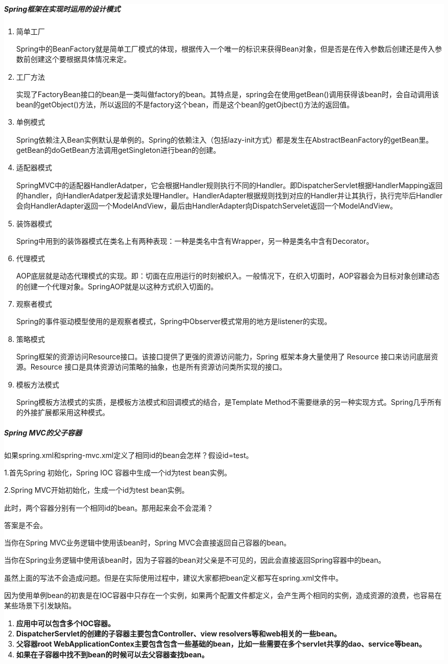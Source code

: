 ##### Spring框架在实现时运用的设计模式

1. 简单工厂

   Spring中的BeanFactory就是简单工厂模式的体现，根据传入一个唯一的标识来获得Bean对象，但是否是在传入参数后创建还是传入参数前创建这个要根据具体情况来定。

2. 工厂方法

   实现了FactoryBean接口的bean是一类叫做factory的bean。其特点是，spring会在使用getBean()调用获得该bean时，会自动调用该bean的getObject()方法，所以返回的不是factory这个bean，而是这个bean的getOjbect()方法的返回值。

3. 单例模式

   Spring依赖注入Bean实例默认是单例的。Spring的依赖注入（包括lazy-init方式）都是发生在AbstractBeanFactory的getBean里。getBean的doGetBean方法调用getSingleton进行bean的创建。

4. 适配器模式

   SpringMVC中的适配器HandlerAdatper，它会根据Handler规则执行不同的Handler。即DispatcherServlet根据HandlerMapping返回的handler，向HandlerAdatper发起请求处理Handler。HandlerAdapter根据规则找到对应的Handler并让其执行，执行完毕后Handler会向HandlerAdapter返回一个ModelAndView，最后由HandlerAdapter向DispatchServelet返回一个ModelAndView。

5. 装饰器模式

   Spring中用到的装饰器模式在类名上有两种表现：一种是类名中含有Wrapper，另一种是类名中含有Decorator。

6. 代理模式

   AOP底层就是动态代理模式的实现。即：切面在应用运行的时刻被织入。一般情况下，在织入切面时，AOP容器会为目标对象创建动态的创建一个代理对象。SpringAOP就是以这种方式织入切面的。

7. 观察者模式

   Spring的事件驱动模型使用的是观察者模式，Spring中Observer模式常用的地方是listener的实现。

8. 策略模式

   Spring框架的资源访问Resource接口。该接口提供了更强的资源访问能力，Spring 框架本身大量使用了 Resource 接口来访问底层资源。Resource 接口是具体资源访问策略的抽象，也是所有资源访问类所实现的接口。

9. 模板方法模式

   Spring模板方法模式的实质，是模板方法模式和回调模式的结合，是Template Method不需要继承的另一种实现方式。Spring几乎所有的外接扩展都采用这种模式。

##### Spring MVC的父子容器

如果spring.xml和spring-mvc.xml定义了相同id的bean会怎样？假设id=test。

1.首先Spring 初始化，Spring IOC 容器中生成一个id为test bean实例。

2.Spring MVC开始初始化，生成一个id为test bean实例。

此时，两个容器分别有一个相同id的bean。那用起来会不会混淆？

答案是不会。

当你在Spring MVC业务逻辑中使用该bean时，Spring MVC会直接返回自己容器的bean。

当你在Spring业务逻辑中使用该bean时，因为子容器的bean对父亲是不可见的，因此会直接返回Spring容器中的bean。

虽然上面的写法不会造成问题。但是在实际使用过程中，建议大家都把bean定义都写在spring.xml文件中。

因为使用单例bean的初衷是在IOC容器中只存在一个实例，如果两个配置文件都定义，会产生两个相同的实例，造成资源的浪费，也容易在某些场景下引发缺陷。

1. **应用中可以包含多个IOC容器。**
2. **DispatcherServlet的创建的子容器主要包含Controller、view resolvers等和web相关的一些bean。**
3. **父容器root WebApplicationContex主要包含包含一些基础的bean，比如一些需要在多个servlet共享的dao、service等bean。**
4. **如果在子容器中找不到bean的时候可以去父容器查找bean。**
